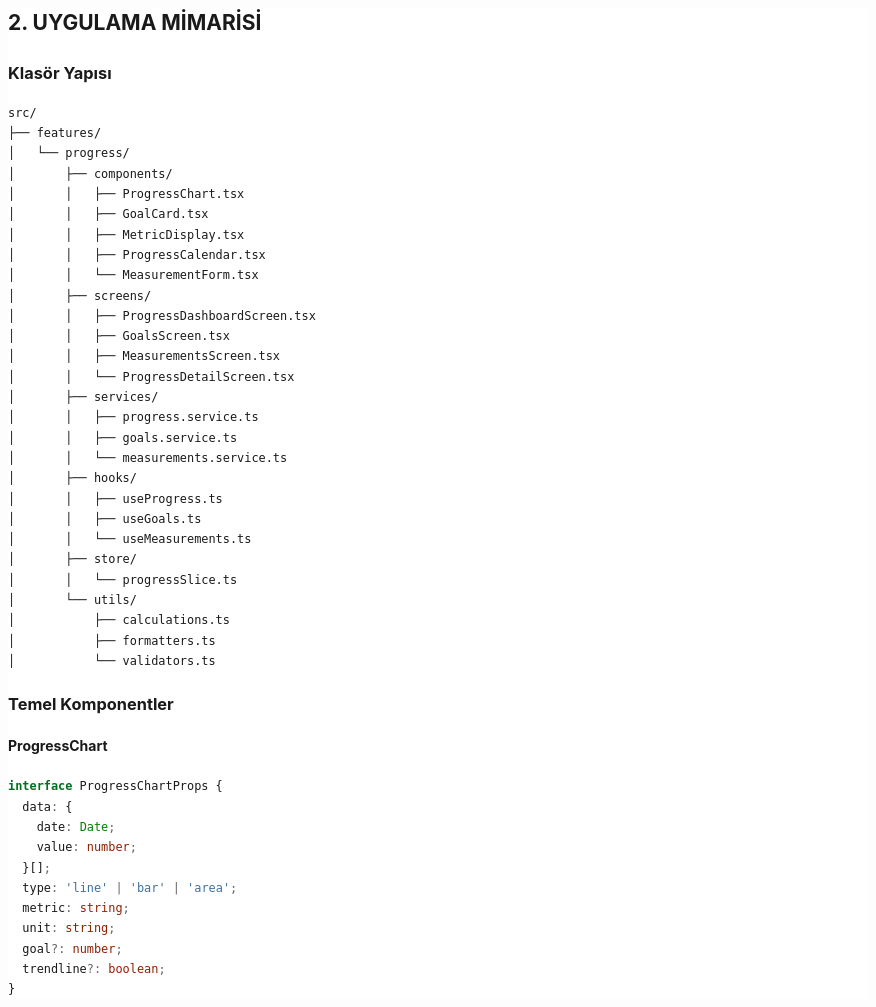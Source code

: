 ## 2. UYGULAMA MİMARİSİ

### Klasör Yapısı
```
src/
├── features/
│   └── progress/
│       ├── components/
│       │   ├── ProgressChart.tsx
│       │   ├── GoalCard.tsx
│       │   ├── MetricDisplay.tsx
│       │   ├── ProgressCalendar.tsx
│       │   └── MeasurementForm.tsx
│       ├── screens/
│       │   ├── ProgressDashboardScreen.tsx
│       │   ├── GoalsScreen.tsx
│       │   ├── MeasurementsScreen.tsx
│       │   └── ProgressDetailScreen.tsx
│       ├── services/
│       │   ├── progress.service.ts
│       │   ├── goals.service.ts
│       │   └── measurements.service.ts
│       ├── hooks/
│       │   ├── useProgress.ts
│       │   ├── useGoals.ts
│       │   └── useMeasurements.ts
│       ├── store/
│       │   └── progressSlice.ts
│       └── utils/
│           ├── calculations.ts
│           ├── formatters.ts
│           └── validators.ts
```

### Temel Komponentler

#### ProgressChart
```typescript
interface ProgressChartProps {
  data: {
    date: Date;
    value: number;
  }[];
  type: 'line' | 'bar' | 'area';
  metric: string;
  unit: string;
  goal?: number;
  trendline?: boolean;
}
```
